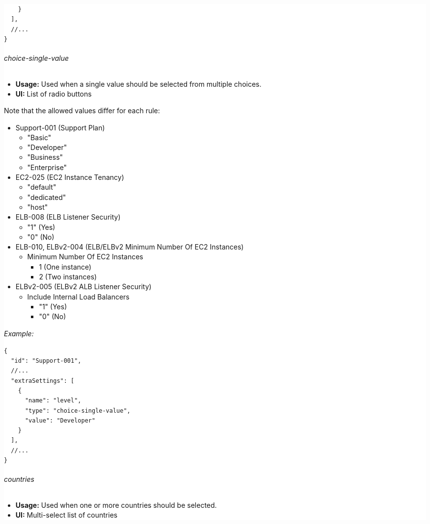 ```json5
    }
  ],
  //...
}
```

###### choice-single-value
* **Usage:** Used when a single value should be selected from multiple choices. 
* **UI:** List of radio buttons

Note that the allowed values differ for each rule:

* Support-001 (Support Plan) 
  - "Basic" 
  - "Developer" 
  - "Business" 
  - "Enterprise"
* EC2-025 (EC2 Instance Tenancy)
  - "default"
  - "dedicated"
  - "host"
* ELB-008 (ELB Listener Security)
  - "1" (Yes) 
  - "0" (No)
* ELB-010, ELBv2-004 (ELB/ELBv2 Minimum Number Of EC2 Instances)
  - Minimum Number Of EC2 Instances
    - 1 (One instance)
    - 2 (Two instances)
* ELBv2-005 (ELBv2 ALB Listener Security)
  - Include Internal Load Balancers
    - "1" (Yes) 
    - "0" (No)

_Example:_
```json5
{
  "id": "Support-001",
  //...
  "extraSettings": [
    {
      "name": "level",
      "type": "choice-single-value",
      "value": "Developer"
    }
  ],
  //...
}
```

###### countries
* **Usage:** Used when one or more countries should be selected.
* **UI:** Multi-select list of countries
